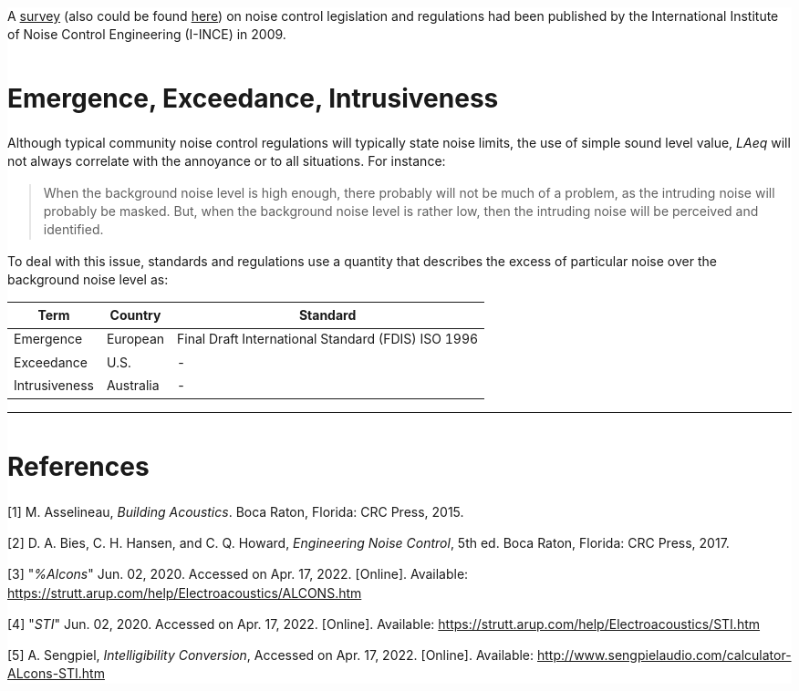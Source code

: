A [survey](https://i-ince.org/files/publications/iince091.pdf) (also could be found [here](https://edwardloo.github.io/assets/pdf/I-INCE_2009.pdf)) on noise control legislation and regulations had been published by the International Institute of Noise Control Engineering (I-INCE) in 2009.

# Emergence, Exceedance, Intrusiveness
Although typical community noise control regulations will typically state noise limits, the use of simple sound level value, *LAeq* will not always correlate with the annoyance or to all situations. For instance:

> When the background noise level is high enough, there probably will not be much of a problem, as the intruding noise will probably be masked. But, when the background noise level is rather low, then the intruding noise will be perceived and identified.

To deal with this issue, standards and regulations use a quantity that describes the excess of particular noise over the background noise level as:

| Term | Country | Standard |
|------|---------|----------|
| Emergence | European | Final Draft International Standard (FDIS) ISO 1996 |
| Exceedance | U.S. | - |
| Intrusiveness | Australia | - |

---
# References
[1] M. Asselineau, *Building Acoustics*. Boca Raton, Florida: CRC Press, 2015.

[2] D. A. Bies, C. H. Hansen, and C. Q. Howard, *Engineering Noise Control*, 5th ed. Boca Raton, Florida: CRC Press, 2017.

[3] "*%Alcons*" Jun. 02, 2020. Accessed on Apr. 17, 2022. [Online]. Available: https://strutt.arup.com/help/Electroacoustics/ALCONS.htm

[4] "*STI*" Jun. 02, 2020. Accessed on Apr. 17, 2022. [Online]. Available: https://strutt.arup.com/help/Electroacoustics/STI.htm

[5] A. Sengpiel, *Intelligibility Conversion*, Accessed on Apr. 17, 2022. [Online]. Available: http://www.sengpielaudio.com/calculator-ALcons-STI.htm
